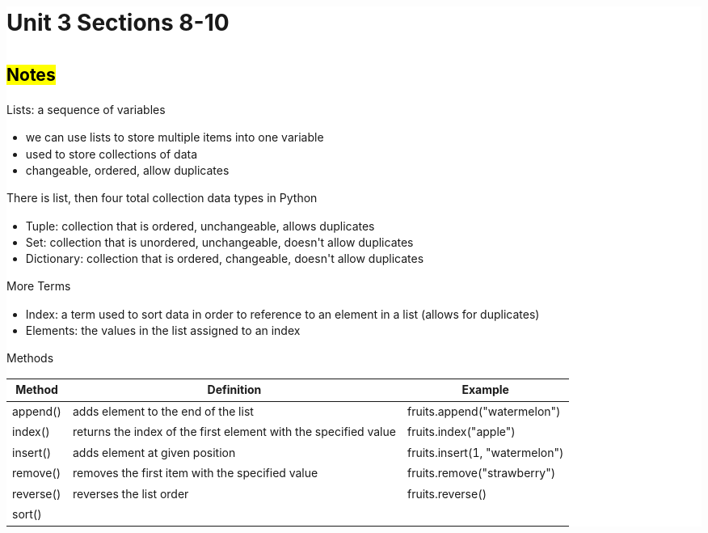 <div class="cell border-box-sizing text_cell rendered"><div class="inner_cell">
<div class="text_cell_render border-box-sizing rendered_html">
<h1 id="Unit-3-Sections-8-10">Unit 3 Sections 8-10<a class="anchor-link" href="#Unit-3-Sections-8-10"> </a></h1>
</div>
</div>
</div>
<div class="cell border-box-sizing text_cell rendered"><div class="inner_cell">
<div class="text_cell_render border-box-sizing rendered_html">
<h2 id="Notes"><mark>Notes</mark><a class="anchor-link" href="#Notes"> </a></h2><p>Lists: a sequence of variables</p>
<ul>
<li>we can use lists to store multiple items into one variable</li>
<li>used to store collections of data</li>
<li>changeable, ordered, allow duplicates</li>
</ul>
<p>There is list, then four total collection data types in Python</p>
<ul>
<li>Tuple: collection that is ordered, unchangeable, allows duplicates</li>
<li>Set: collection that is unordered, unchangeable, doesn't allow duplicates</li>
<li>Dictionary: collection that is ordered, changeable, doesn't allow duplicates</li>
</ul>
<p>More Terms</p>
<ul>
<li>Index: a term used to sort data in order to reference to an element in a list (allows for duplicates)</li>
<li>Elements: the values in the list assigned to an index</li>
</ul>
<p>Methods</p>
<table>
<thead><tr>
<th>Method</th>
<th>Definition</th>
<th>Example</th>
</tr>
</thead>
<tbody>
<tr>
<td>append()</td>
<td>adds element to the end of the list</td>
<td>fruits.append("watermelon")</td>
</tr>
<tr>
<td>index()</td>
<td>returns the index of the first element with the specified value</td>
<td>fruits.index("apple")</td>
</tr>
<tr>
<td>insert()</td>
<td>adds element at given position</td>
<td>fruits.insert(1, "watermelon")</td>
</tr>
<tr>
<td>remove()</td>
<td>removes the first item with the specified value</td>
<td>fruits.remove("strawberry")</td>
</tr>
<tr>
<td>reverse()</td>
<td>reverses the list order</td>
<td>fruits.reverse()</td>
</tr>
<tr>
<td>sort()</td>